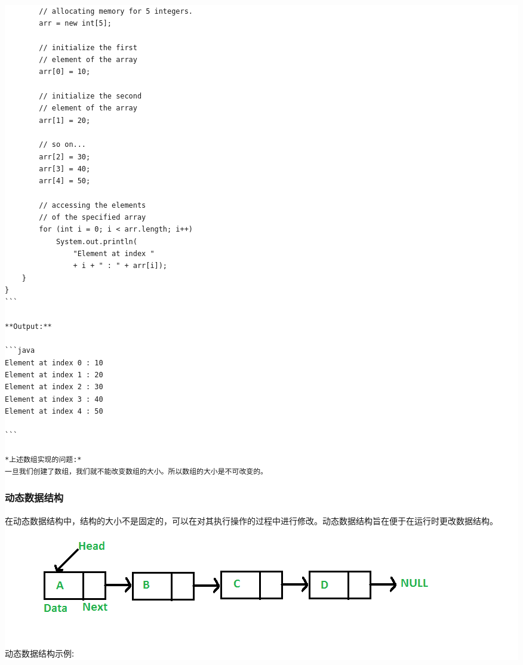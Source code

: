             // allocating memory for 5 integers.
            arr = new int[5];

            // initialize the first
            // element of the array
            arr[0] = 10;

            // initialize the second
            // element of the array
            arr[1] = 20;

            // so on...
            arr[2] = 30;
            arr[3] = 40;
            arr[4] = 50;

            // accessing the elements
            // of the specified array
            for (int i = 0; i < arr.length; i++)
                System.out.println(
                    "Element at index "
                    + i + " : " + arr[i]);
        }
    }
    ```

    **Output:**

    ```java
    Element at index 0 : 10
    Element at index 1 : 20
    Element at index 2 : 30
    Element at index 3 : 40
    Element at index 4 : 50

    ```

    *上述数组实现的问题:*
    一旦我们创建了数组，我们就不能改变数组的大小。所以数组的大小是不可改变的。

### 动态数据结构

在动态数据结构中，结构的大小不是固定的，可以在对其执行操作的过程中进行修改。动态数据结构旨在便于在运行时更改数据结构。

![](img/f3277ee37f20568b18a51cd230eb1fa6.png)

动态数据结构示例:
